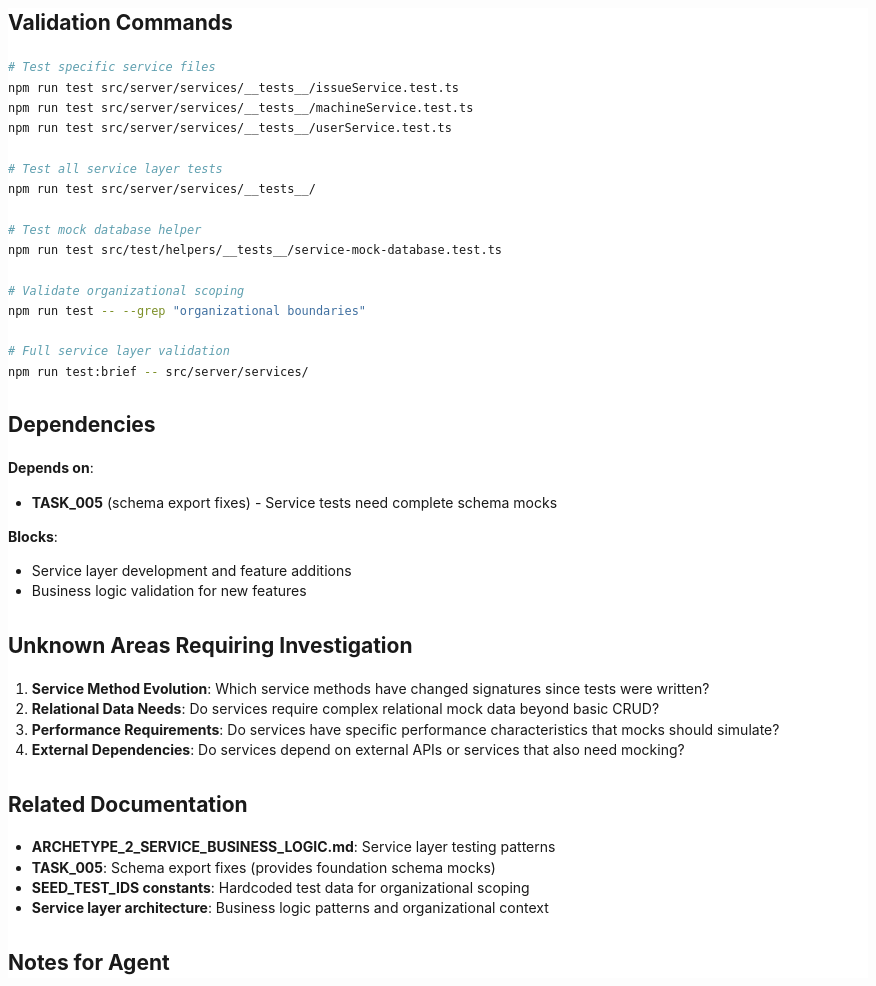 ## Validation Commands

```bash
# Test specific service files
npm run test src/server/services/__tests__/issueService.test.ts
npm run test src/server/services/__tests__/machineService.test.ts
npm run test src/server/services/__tests__/userService.test.ts

# Test all service layer tests
npm run test src/server/services/__tests__/

# Test mock database helper
npm run test src/test/helpers/__tests__/service-mock-database.test.ts

# Validate organizational scoping
npm run test -- --grep "organizational boundaries"

# Full service layer validation
npm run test:brief -- src/server/services/
```

## Dependencies

**Depends on**:

- **TASK_005** (schema export fixes) - Service tests need complete schema mocks

**Blocks**:

- Service layer development and feature additions
- Business logic validation for new features

## Unknown Areas Requiring Investigation

1. **Service Method Evolution**: Which service methods have changed signatures since tests were written?
2. **Relational Data Needs**: Do services require complex relational mock data beyond basic CRUD?
3. **Performance Requirements**: Do services have specific performance characteristics that mocks should simulate?
4. **External Dependencies**: Do services depend on external APIs or services that also need mocking?

## Related Documentation

- **ARCHETYPE_2_SERVICE_BUSINESS_LOGIC.md**: Service layer testing patterns
- **TASK_005**: Schema export fixes (provides foundation schema mocks)
- **SEED_TEST_IDS constants**: Hardcoded test data for organizational scoping
- **Service layer architecture**: Business logic patterns and organizational context

## Notes for Agent
